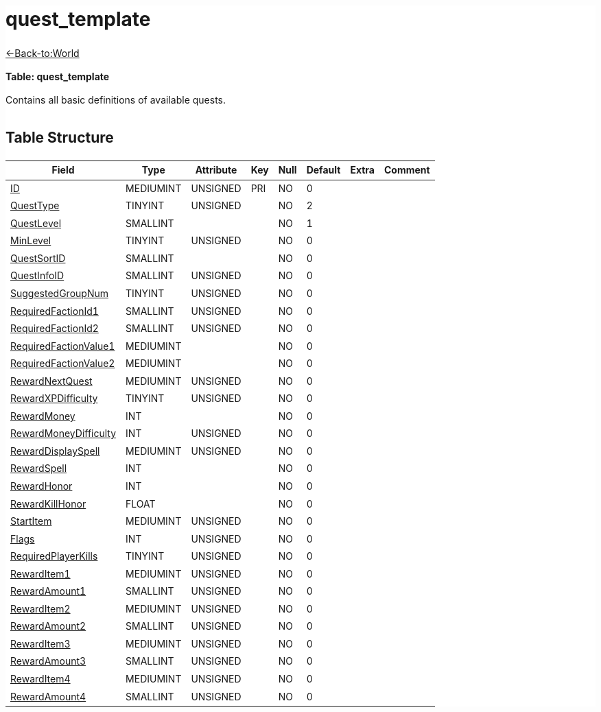 # quest\_template

[<-Back-to:World](database-world)

**Table: quest\_template**

Contains all basic definitions of available quests.

## **Table Structure**

| Field                           | Type      | Attribute | Key | Null | Default | Extra | Comment |
| ------------------------------- | --------- | --------- | --- | ---- | ------- | ----- | ------- |
| [ID][1]                         | MEDIUMINT | UNSIGNED  | PRI | NO   | 0       |       |         |
| [QuestType][2]                  | TINYINT   | UNSIGNED  |     | NO   | 2       |       |         |
| [QuestLevel][3]                 | SMALLINT  |           |     | NO   | 1       |       |         |
| [MinLevel][4]                   | TINYINT   | UNSIGNED  |     | NO   | 0       |       |         |
| [QuestSortID][5]                | SMALLINT  |           |     | NO   | 0       |       |         |
| [QuestInfoID][6]                | SMALLINT  | UNSIGNED  |     | NO   | 0       |       |         |
| [SuggestedGroupNum][7]          | TINYINT   | UNSIGNED  |     | NO   | 0       |       |         |
| [RequiredFactionId1][8]         | SMALLINT  | UNSIGNED  |     | NO   | 0       |       |         |
| [RequiredFactionId2][9]         | SMALLINT  | UNSIGNED  |     | NO   | 0       |       |         |
| [RequiredFactionValue1][10]     | MEDIUMINT |           |     | NO   | 0       |       |         |
| [RequiredFactionValue2][11]     | MEDIUMINT |           |     | NO   | 0       |       |         |
| [RewardNextQuest][12]           | MEDIUMINT | UNSIGNED  |     | NO   | 0       |       |         |
| [RewardXPDifficulty][13]        | TINYINT   | UNSIGNED  |     | NO   | 0       |       |         |
| [RewardMoney][14]               | INT       |           |     | NO   | 0       |       |         |
| [RewardMoneyDifficulty][15]     | INT       | UNSIGNED  |     | NO   | 0       |       |         |
| [RewardDisplaySpell][16]        | MEDIUMINT | UNSIGNED  |     | NO   | 0       |       |         |
| [RewardSpell][17]               | INT       |           |     | NO   | 0       |       |         |
| [RewardHonor][18]               | INT       |           |     | NO   | 0       |       |         |
| [RewardKillHonor][19]           | FLOAT     |           |     | NO   | 0       |       |         |
| [StartItem][20]                 | MEDIUMINT | UNSIGNED  |     | NO   | 0       |       |         |
| [Flags][21]                     | INT       | UNSIGNED  |     | NO   | 0       |       |         |
| [RequiredPlayerKills][22]       | TINYINT   | UNSIGNED  |     | NO   | 0       |       |         |
| [RewardItem1][23]               | MEDIUMINT | UNSIGNED  |     | NO   | 0       |       |         |
| [RewardAmount1][24]             | SMALLINT  | UNSIGNED  |     | NO   | 0       |       |         |
| [RewardItem2][25]               | MEDIUMINT | UNSIGNED  |     | NO   | 0       |       |         |
| [RewardAmount2][26]             | SMALLINT  | UNSIGNED  |     | NO   | 0       |       |         |
| [RewardItem3][27]               | MEDIUMINT | UNSIGNED  |     | NO   | 0       |       |         |
| [RewardAmount3][28]             | SMALLINT  | UNSIGNED  |     | NO   | 0       |       |         |
| [RewardItem4][29]               | MEDIUMINT | UNSIGNED  |     | NO   | 0       |       |         |
| [RewardAmount4][30]             | SMALLINT  | UNSIGNED  |     | NO   | 0       |       |         |

[1]: #id
[2]: #questtype
[3]: #questlevel
[4]: #minlevel
[5]: #questsortid
[6]: #questinfoid
[7]: #suggestedgroupnum
[8]: #requiredfactionid1
[9]: #requiredfactionid2
[10]: #requiredfactionvalue1
[11]: #requiredfactionvalue2
[12]: #rewardnextquest
[13]: #rewardxpdifficulty
[14]: #rewardmoney
[15]: #rewardmoneydifficulty
[16]: #rewarddisplayspell
[17]: #rewardspell
[18]: #rewardhonor
[19]: #rewardkillhonor
[20]: #startitem
[21]: #flags
[22]: #requiredplayerkills
[23]: #rewarditem1
[24]: #rewardamount1
[25]: #rewarditem2
[26]: #rewardamount2
[27]: #rewarditem3
[28]: #rewardamount3
[29]: #rewarditem4
[30]: #rewardamount4
[31]: #itemdrop1
[32]: #itemdropquantity1
[33]: #itemdrop2
[34]: #itemdropquantity2
[35]: #itemdrop3
[36]: #itemdropquantity3
[37]: #itemdrop4
[38]: #itemdropquantity4
[39]: #rewardchoiceitemid1
[40]: #rewardchoiceitemquantity1
[41]: #rewardchoiceitemid2
[42]: #rewardchoiceitemquantity2
[43]: #rewardchoiceitemid3
[44]: #rewardchoiceitemquantity3
[45]: #rewardchoiceitemid4
[46]: #rewardchoiceitemquantity4
[47]: #rewardchoiceitemid5
[48]: #rewardchoiceitemquantity5
[49]: #rewardchoiceitemid6
[50]: #rewardchoiceitemquantity6
[51]: #poicontinent
[52]: #poix
[53]: #poiy
[54]: #poipriority
[55]: #rewardtitle
[56]: #rewardtalents
[57]: #rewardarenapoints
[58]: #rewardfactionid1
[59]: #rewardfactionvalue1
[60]: #rewardfactionoverride1
[61]: #rewardfactionid2
[62]: #rewardfactionvalue2
[63]: #rewardfactionoverride2
[64]: #rewardfactionid3
[65]: #rewardfactionvalue3
[66]: #rewardfactionoverride3
[67]: #rewardfactionid4
[68]: #rewardfactionvalue4
[69]: #rewardfactionoverride4
[70]: #rewardfactionid5
[71]: #rewardfactionvalue5
[72]: #rewardfactionoverride5
[73]: #timeallowed
[74]: #allowableraces
[75]: #logtitle
[76]: #logdescription
[77]: #questdescription
[78]: #areadescription
[79]: #questcompletionlog
[80]: #requirednpcorgo1
[81]: #requirednpcorgo2
[82]: #requirednpcorgo3
[83]: #requirednpcorgo4
[84]: #requirednpcorgocount1
[85]: #requirednpcorgocount2
[86]: #requirednpcorgocount3
[87]: #requirednpcorgocount4
[88]: #requireditemid1
[89]: #requireditemid2
[90]: #requireditemid3
[91]: #requireditemid4
[92]: #requireditemid5
[93]: #requireditemid6
[94]: #requireditemcount1
[95]: #requireditemcount2
[96]: #requireditemcount3
[97]: #requireditemcount4
[98]: #requireditemcount5
[99]: #requireditemcount6
[100]: #unknown0
[101]: #objectivetext1
[102]: #objectivetext2
[103]: #objectivetext3
[104]: #objectivetext4
[105]: #verifiedbuild